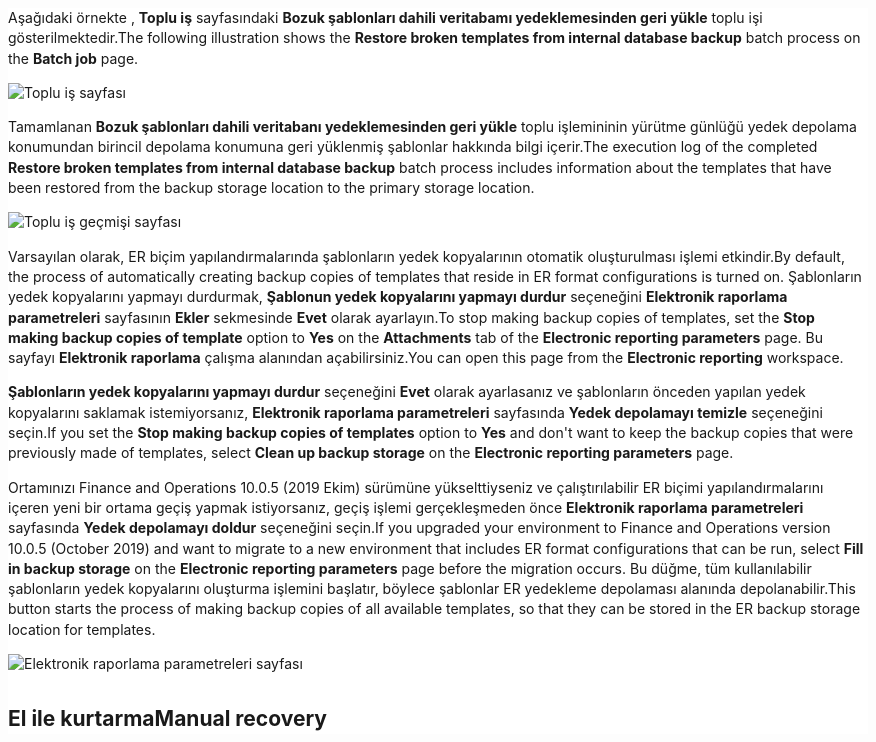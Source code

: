 <span data-ttu-id="83e76-143">Aşağıdaki örnekte , **Toplu iş** sayfasındaki **Bozuk şablonları dahili veritabamı yedeklemesinden geri yükle** toplu işi gösterilmektedir.</span><span class="sxs-lookup"><span data-stu-id="83e76-143">The following illustration shows the **Restore broken templates from internal database backup** batch process on the **Batch job** page.</span></span>

![Toplu iş sayfası](./media/GER-BackupTemplates-3.png)

<span data-ttu-id="83e76-145">Tamamlanan **Bozuk şablonları dahili veritabanı yedeklemesinden geri yükle** toplu işlemininin yürütme günlüğü yedek depolama konumundan birincil depolama konumuna geri yüklenmiş şablonlar hakkında bilgi içerir.</span><span class="sxs-lookup"><span data-stu-id="83e76-145">The execution log of the completed **Restore broken templates from internal database backup** batch process includes information about the templates that have been restored from the backup storage location to the primary storage location.</span></span>

![Toplu iş geçmişi sayfası](./media/GER-BackupTemplates-4.png)

<span data-ttu-id="83e76-147">Varsayılan olarak, ER biçim yapılandırmalarında şablonların yedek kopyalarının otomatik oluşturulması işlemi etkindir.</span><span class="sxs-lookup"><span data-stu-id="83e76-147">By default, the process of automatically creating backup copies of templates that reside in ER format configurations is turned on.</span></span> <span data-ttu-id="83e76-148">Şablonların yedek kopyalarını yapmayı durdurmak, **Şablonun yedek kopyalarını yapmayı durdur** seçeneğini **Elektronik raporlama parametreleri** sayfasının **Ekler** sekmesinde **Evet** olarak ayarlayın.</span><span class="sxs-lookup"><span data-stu-id="83e76-148">To stop making backup copies of templates, set the **Stop making backup copies of template** option to **Yes** on the **Attachments** tab of the **Electronic reporting parameters** page.</span></span> <span data-ttu-id="83e76-149">Bu sayfayı **Elektronik raporlama** çalışma alanından açabilirsiniz.</span><span class="sxs-lookup"><span data-stu-id="83e76-149">You can open this page from the **Electronic reporting** workspace.</span></span>

<span data-ttu-id="83e76-150">**Şablonların yedek kopyalarını yapmayı durdur** seçeneğini **Evet** olarak ayarlasanız ve şablonların önceden yapılan yedek kopyalarını saklamak istemiyorsanız, **Elektronik raporlama parametreleri** sayfasında **Yedek depolamayı temizle** seçeneğini seçin.</span><span class="sxs-lookup"><span data-stu-id="83e76-150">If you set the **Stop making backup copies of templates** option to **Yes** and don't want to keep the backup copies that were previously made of templates, select **Clean up backup storage** on the **Electronic reporting parameters** page.</span></span>

<span data-ttu-id="83e76-151">Ortamınızı Finance and Operations 10.0.5 (2019 Ekim) sürümüne yükselttiyseniz ve çalıştırılabilir ER biçimi yapılandırmalarını içeren yeni bir ortama geçiş yapmak istiyorsanız, geçiş işlemi gerçekleşmeden önce **Elektronik raporlama parametreleri** sayfasında **Yedek depolamayı doldur** seçeneğini seçin.</span><span class="sxs-lookup"><span data-stu-id="83e76-151">If you upgraded your environment to Finance and Operations version 10.0.5 (October 2019) and want to migrate to a new environment that includes ER format configurations that can be run, select **Fill in backup storage** on the **Electronic reporting parameters** page before the migration occurs.</span></span> <span data-ttu-id="83e76-152">Bu düğme, tüm kullanılabilir şablonların yedek kopyalarını oluşturma işlemini başlatır, böylece şablonlar ER yedekleme depolaması alanında depolanabilir.</span><span class="sxs-lookup"><span data-stu-id="83e76-152">This button starts the process of making backup copies of all available templates, so that they can be stored in the ER backup storage location for templates.</span></span>

![Elektronik raporlama parametreleri sayfası](./media/GER-BackupTemplates-5.png)

## <a name="manual-recovery"></a><span data-ttu-id="83e76-154">El ile kurtarma</span><span class="sxs-lookup"><span data-stu-id="83e76-154">Manual recovery</span></span>
